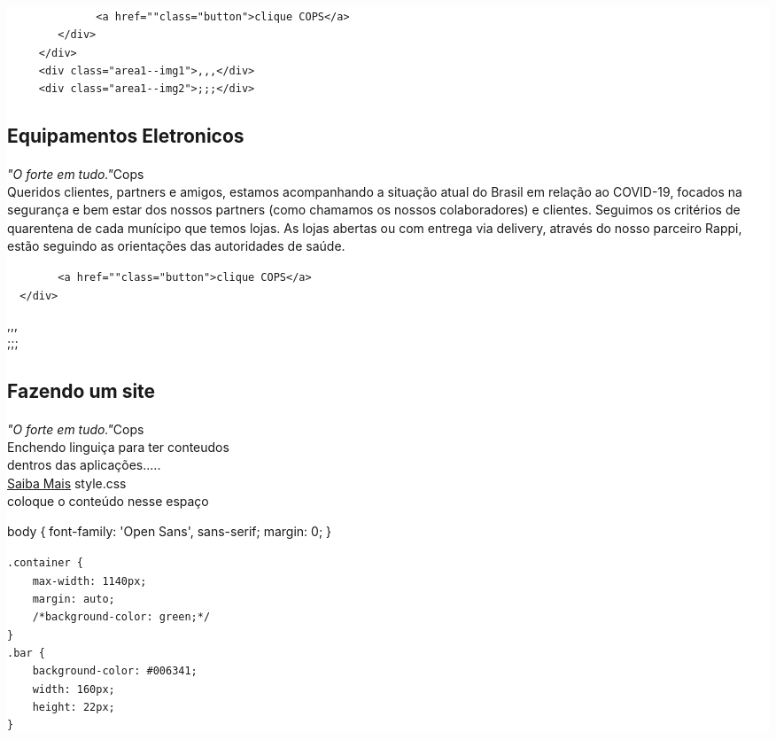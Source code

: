                   <a href=""class="button">clique COPS</a>
            </div>
         </div>
         <div class="area1--img1">,,,</div>
         <div class="area1--img2">;;;</div>
      
   </section>

</section>
<section class="area2">
   <div class="area2--content">
      <div class="bar"></div>
      <h2>Equipamentos Eletronicos</h2>
      <div class="area2">
         <em>"O forte em tudo."</em>Cops</div>
         <div class="area2--text"> Queridos clientes, partners e amigos, estamos acompanhando a situação atual do Brasil em relação ao COVID-19, focados na segurança e bem estar dos nossos partners (como chamamos os nossos colaboradores) e clientes. Seguimos os critérios de quarentena de cada munícipo que temos lojas. As lojas abertas ou com entrega via delivery, através do nosso parceiro Rappi, 
            estão seguindo as orientações das autoridades de saúde.</div>
            
            <a href=""class="button">clique COPS</a>
      </div>
   </div>
   <div class="area2--img1">,,,</div>
   <div class="area2--img2">;;;</div>

</section>

   <section class="area3">
      <div class="area3--content"></div>
      <h2>Fazendo um site</h2>
      <div class="area2">
         <em>"O forte em tudo."</em>Cops</div>
         <div class="area2--text"> Enchendo linguiça 
            para ter conteudos <br>
            dentros das aplicações.....</div>
            <a href=""class="button">Saiba Mais</a>
         </ div >style.css
         <div class="are3--img1">coloque o conteúdo nesse espaço</div>
   </section>
</body>
</html>

body {
    font-family: 'Open Sans', sans-serif;
    margin: 0;
    }

    .container {
        max-width: 1140px;
        margin: auto;
        /*background-color: green;*/
    }
    .bar {
        background-color: #006341;
        width: 160px;
        height: 22px;
    }
